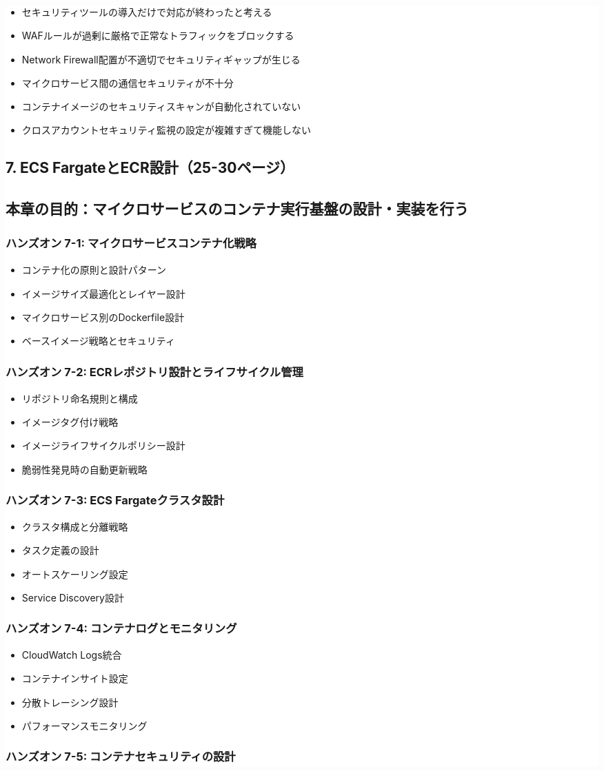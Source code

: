 - セキュリティツールの導入だけで対応が終わったと考える

- WAFルールが過剰に厳格で正常なトラフィックをブロックする

- Network Firewall配置が不適切でセキュリティギャップが生じる

- マイクロサービス間の通信セキュリティが不十分

- コンテナイメージのセキュリティスキャンが自動化されていない

- クロスアカウントセキュリティ監視の設定が複雑すぎて機能しない

## 7. ECS FargateとECR設計（25-30ページ）

## 本章の目的：マイクロサービスのコンテナ実行基盤の設計・実装を行う

### **ハンズオン 7-1**: マイクロサービスコンテナ化戦略 

- コンテナ化の原則と設計パターン

- イメージサイズ最適化とレイヤー設計

- マイクロサービス別のDockerfile設計

- ベースイメージ戦略とセキュリティ

### **ハンズオン 7-2**: ECRレポジトリ設計とライフサイクル管理 

- リポジトリ命名規則と構成

- イメージタグ付け戦略

- イメージライフサイクルポリシー設計

- 脆弱性発見時の自動更新戦略

### **ハンズオン 7-3**: ECS Fargateクラスタ設計 

- クラスタ構成と分離戦略

- タスク定義の設計

- オートスケーリング設定

- Service Discovery設計

### **ハンズオン 7-4**: コンテナログとモニタリング 

- CloudWatch Logs統合

- コンテナインサイト設定

- 分散トレーシング設計

- パフォーマンスモニタリング

### **ハンズオン 7-5**: コンテナセキュリティの設計 
